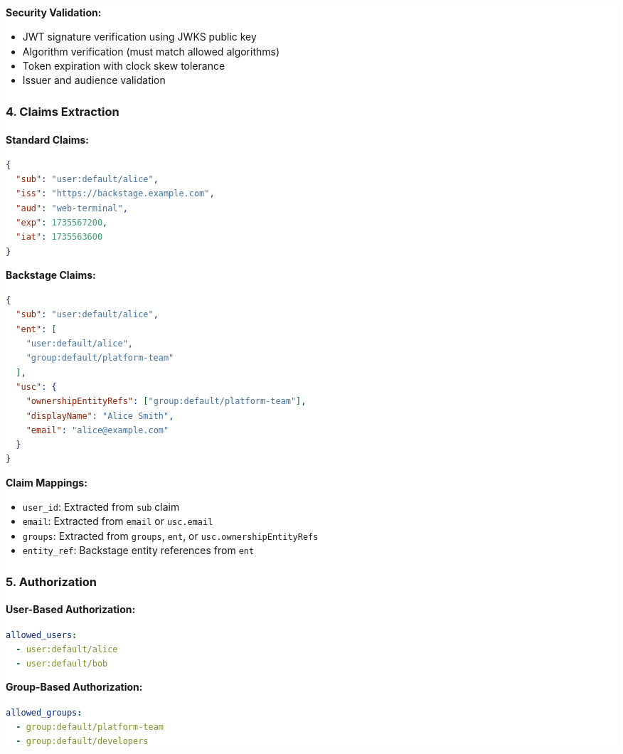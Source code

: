 **Security Validation:**
- JWT signature verification using JWKS public key
- Algorithm verification (must match allowed algorithms)
- Token expiration with clock skew tolerance
- Issuer and audience validation

### 4. Claims Extraction

**Standard Claims:**
```json
{
  "sub": "user:default/alice",
  "iss": "https://backstage.example.com",
  "aud": "web-terminal",
  "exp": 1735567200,
  "iat": 1735563600
}
```

**Backstage Claims:**
```json
{
  "sub": "user:default/alice",
  "ent": [
    "user:default/alice",
    "group:default/platform-team"
  ],
  "usc": {
    "ownershipEntityRefs": ["group:default/platform-team"],
    "displayName": "Alice Smith",
    "email": "alice@example.com"
  }
}
```

**Claim Mappings:**
- `user_id`: Extracted from `sub` claim
- `email`: Extracted from `email` or `usc.email`
- `groups`: Extracted from `groups`, `ent`, or `usc.ownershipEntityRefs`
- `entity_ref`: Backstage entity references from `ent`

### 5. Authorization

**User-Based Authorization:**
```yaml
allowed_users:
  - user:default/alice
  - user:default/bob
```

**Group-Based Authorization:**
```yaml
allowed_groups:
  - group:default/platform-team
  - group:default/developers
```
